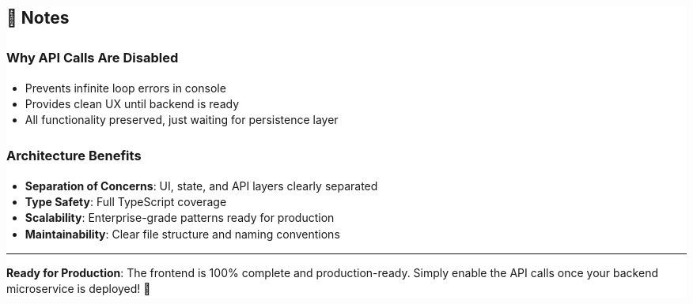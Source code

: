 ## 📝 Notes

### Why API Calls Are Disabled
- Prevents infinite loop errors in console
- Provides clean UX until backend is ready
- All functionality preserved, just waiting for persistence layer

### Architecture Benefits
- **Separation of Concerns**: UI, state, and API layers clearly separated
- **Type Safety**: Full TypeScript coverage
- **Scalability**: Enterprise-grade patterns ready for production
- **Maintainability**: Clear file structure and naming conventions

---

**Ready for Production**: The frontend is 100% complete and production-ready. Simply enable the API calls once your backend microservice is deployed! 🚀
